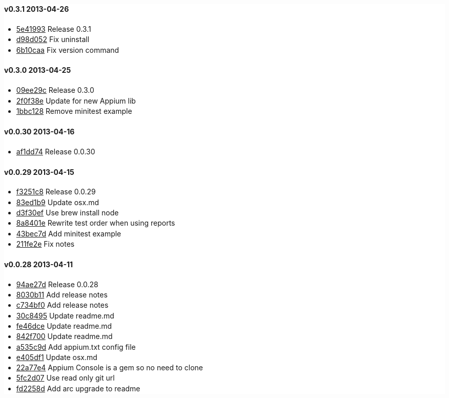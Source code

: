 
#### v0.3.1 2013-04-26

- [5e41993](https://github.com/appium/ruby_console/commit/5e41993aa505310b3442b0ea5c8cdf72b01cd62c) Release 0.3.1
- [d98d052](https://github.com/appium/ruby_console/commit/d98d052af5e118a099d4abac7c24db41a5ff6974) Fix uninstall
- [6b10caa](https://github.com/appium/ruby_console/commit/6b10caa3be482a149e433e8053ccb23c64aa723f) Fix version command


#### v0.3.0 2013-04-25

- [09ee29c](https://github.com/appium/ruby_console/commit/09ee29c03e4a2222c089f4ab736ec0e0bfa53930) Release 0.3.0
- [2f0f38e](https://github.com/appium/ruby_console/commit/2f0f38e86155b41ff49f3419800413589efb19c4) Update for new Appium lib
- [1bbc128](https://github.com/appium/ruby_console/commit/1bbc128cd5e7d9cadfc6ff9397179ed38459238e) Remove minitest example


#### v0.0.30 2013-04-16

- [af1dd74](https://github.com/appium/ruby_console/commit/af1dd74f254c512c9b63a013570638eb13adbe91) Release 0.0.30


#### v0.0.29 2013-04-15

- [f3251c8](https://github.com/appium/ruby_console/commit/f3251c819e85f5d8fabd3f9a30a3de4307d38098) Release 0.0.29
- [83ed1b9](https://github.com/appium/ruby_console/commit/83ed1b9f4a3ca1a3b1eb6770116b0e3d42f39dfa) Update osx.md
- [d3f30ef](https://github.com/appium/ruby_console/commit/d3f30ef722a80e957624f4d49e1a63a720e70da6) Use brew install node
- [8a8401e](https://github.com/appium/ruby_console/commit/8a8401e3a01762feec5d9ab694843d96d2851a37) Rewrite test order when using reports
- [43bec7d](https://github.com/appium/ruby_console/commit/43bec7d23c36f641c049f413a7d2a97f366d1282) Add minitest example
- [211fe2e](https://github.com/appium/ruby_console/commit/211fe2ecc681403fa081ff89e7caaf0a97a440c4) Fix notes


#### v0.0.28 2013-04-11

- [94ae27d](https://github.com/appium/ruby_console/commit/94ae27d54c57f16b45937decfded0cdac9e10160) Release 0.0.28
- [8030b11](https://github.com/appium/ruby_console/commit/8030b116ac6b677366a823608fc4de4c68747ecf) Add release notes
- [c734bf0](https://github.com/appium/ruby_console/commit/c734bf0ccdeb959edcba15126ef1866671f599d2) Add release notes
- [30c8495](https://github.com/appium/ruby_console/commit/30c849564a0d90d00cf3ab787b6431b57358271f) Update readme.md
- [fe46dce](https://github.com/appium/ruby_console/commit/fe46dce875403b9bf3d0520cf47b273d78c4677d) Update readme.md
- [842f700](https://github.com/appium/ruby_console/commit/842f70080d9bd82bb348b2e9445d6fe36149ea25) Update readme.md
- [a535c9d](https://github.com/appium/ruby_console/commit/a535c9d4175ef7b7ea0242f2d3c74981b0a92511) Add appium.txt config file
- [e405df1](https://github.com/appium/ruby_console/commit/e405df1724fc099e6f7f0e586589a0fa02f301ef) Update osx.md
- [22a77e4](https://github.com/appium/ruby_console/commit/22a77e45373080d2b02e45ce75183a8abb5bcb11) Appium Console is a gem so no need to clone
- [5fc2d07](https://github.com/appium/ruby_console/commit/5fc2d07f20c0ac8d4f2603c6540fa6cffbe8afb6) Use read only git url
- [fd2258d](https://github.com/appium/ruby_console/commit/fd2258de4c0f1ff775e6d43e3bd4cf1740f13ee3) Add arc upgrade to readme